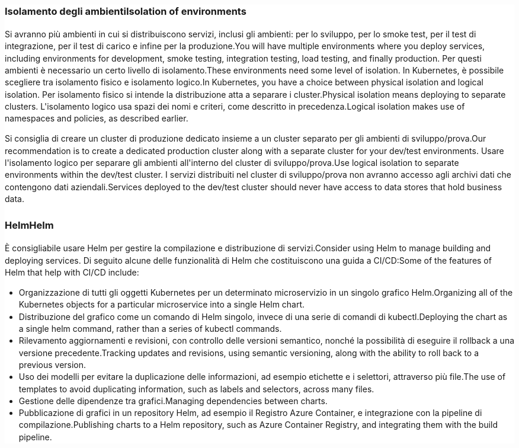 ### <a name="isolation-of-environments"></a><span data-ttu-id="b3e2c-377">Isolamento degli ambienti</span><span class="sxs-lookup"><span data-stu-id="b3e2c-377">Isolation of environments</span></span>

<span data-ttu-id="b3e2c-378">Si avranno più ambienti in cui si distribuiscono servizi, inclusi gli ambienti: per lo sviluppo, per lo smoke test, per il test di integrazione, per il test di carico e infine per la produzione.</span><span class="sxs-lookup"><span data-stu-id="b3e2c-378">You will have multiple environments where you deploy services, including environments for development, smoke testing, integration testing, load testing, and finally production.</span></span> <span data-ttu-id="b3e2c-379">Per questi ambienti è necessario un certo livello di isolamento.</span><span class="sxs-lookup"><span data-stu-id="b3e2c-379">These environments need some level of isolation.</span></span> <span data-ttu-id="b3e2c-380">In Kubernetes, è possibile scegliere tra isolamento fisico e isolamento logico.</span><span class="sxs-lookup"><span data-stu-id="b3e2c-380">In Kubernetes, you have a choice between physical isolation and logical isolation.</span></span> <span data-ttu-id="b3e2c-381">Per isolamento fisico si intende la distribuzione atta a separare i cluster.</span><span class="sxs-lookup"><span data-stu-id="b3e2c-381">Physical isolation means deploying to separate clusters.</span></span> <span data-ttu-id="b3e2c-382">L'isolamento logico usa spazi dei nomi e criteri, come descritto in precedenza.</span><span class="sxs-lookup"><span data-stu-id="b3e2c-382">Logical isolation makes use of namespaces and policies, as described earlier.</span></span>

<span data-ttu-id="b3e2c-383">Si consiglia di creare un cluster di produzione dedicato insieme a un cluster separato per gli ambienti di sviluppo/prova.</span><span class="sxs-lookup"><span data-stu-id="b3e2c-383">Our recommendation is to create a dedicated production cluster along with a separate cluster for your dev/test environments.</span></span> <span data-ttu-id="b3e2c-384">Usare l'isolamento logico per separare gli ambienti all'interno del cluster di sviluppo/prova.</span><span class="sxs-lookup"><span data-stu-id="b3e2c-384">Use logical isolation to separate environments within the dev/test cluster.</span></span> <span data-ttu-id="b3e2c-385">I servizi distribuiti nel cluster di sviluppo/prova non avranno accesso agli archivi dati che contengono dati aziendali.</span><span class="sxs-lookup"><span data-stu-id="b3e2c-385">Services deployed to the dev/test cluster should never have access to data stores that hold business data.</span></span> 

### <a name="helm"></a><span data-ttu-id="b3e2c-386">Helm</span><span class="sxs-lookup"><span data-stu-id="b3e2c-386">Helm</span></span>

<span data-ttu-id="b3e2c-387">È consigliabile usare Helm per gestire la compilazione e distribuzione di servizi.</span><span class="sxs-lookup"><span data-stu-id="b3e2c-387">Consider using Helm to manage building and deploying services.</span></span> <span data-ttu-id="b3e2c-388">Di seguito alcune delle funzionalità di Helm che costituiscono una guida a CI/CD:</span><span class="sxs-lookup"><span data-stu-id="b3e2c-388">Some of the features of Helm that help with CI/CD include:</span></span>

- <span data-ttu-id="b3e2c-389">Organizzazione di tutti gli oggetti Kubernetes per un determinato microservizio in un singolo grafico Helm.</span><span class="sxs-lookup"><span data-stu-id="b3e2c-389">Organizing all of the Kubernetes objects for a particular microservice into a single Helm chart.</span></span>
- <span data-ttu-id="b3e2c-390">Distribuzione del grafico come un comando di Helm singolo, invece di una serie di comandi di kubectl.</span><span class="sxs-lookup"><span data-stu-id="b3e2c-390">Deploying the chart as a single helm command, rather than a series of kubectl commands.</span></span>
- <span data-ttu-id="b3e2c-391">Rilevamento aggiornamenti e revisioni, con controllo delle versioni semantico, nonché la possibilità di eseguire il rollback a una versione precedente.</span><span class="sxs-lookup"><span data-stu-id="b3e2c-391">Tracking updates and revisions, using semantic versioning, along with the ability to roll back to a previous version.</span></span>
- <span data-ttu-id="b3e2c-392">Uso dei modelli per evitare la duplicazione delle informazioni, ad esempio etichette e i selettori, attraverso più file.</span><span class="sxs-lookup"><span data-stu-id="b3e2c-392">The use of templates to avoid duplicating information, such as labels and selectors, across many files.</span></span>
- <span data-ttu-id="b3e2c-393">Gestione delle dipendenze tra grafici.</span><span class="sxs-lookup"><span data-stu-id="b3e2c-393">Managing dependencies between charts.</span></span>
- <span data-ttu-id="b3e2c-394">Pubblicazione di grafici in un repository Helm, ad esempio il Registro Azure Container, e integrazione con la pipeline di compilazione.</span><span class="sxs-lookup"><span data-stu-id="b3e2c-394">Publishing charts to a Helm repository, such as Azure Container Registry, and integrating them with the build pipeline.</span></span>
